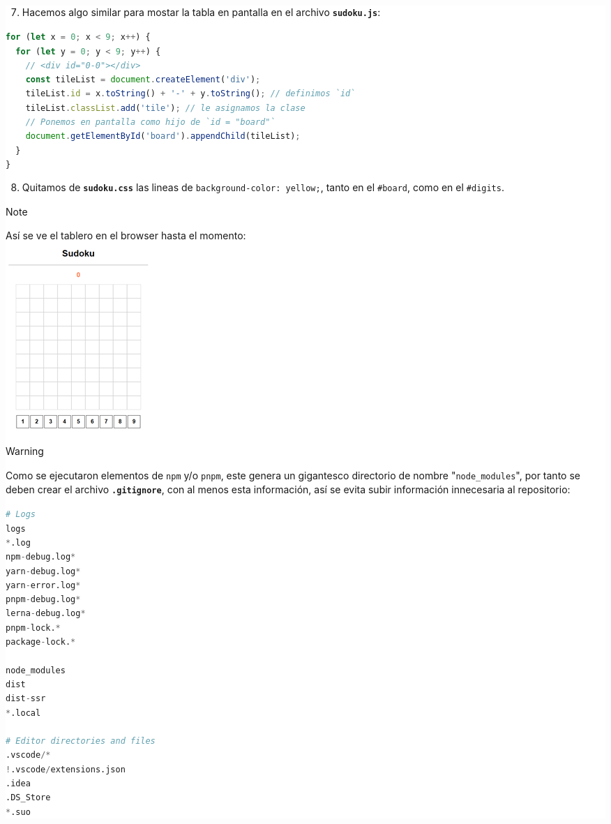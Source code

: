 7. Hacemos algo similar para mostar la tabla en pantalla
en el archivo **`sudoku.js`**:
```js
for (let x = 0; x < 9; x++) {
  for (let y = 0; y < 9; y++) {
    // <div id="0-0"></div>
    const tileList = document.createElement('div');
    tileList.id = x.toString() + '-' + y.toString(); // definimos `id`
    tileList.classList.add('tile'); // le asignamos la clase
    // Ponemos en pantalla como hijo de `id = "board"`
    document.getElementById('board').appendChild(tileList);
  }
}
```

8. Quitamos de **`sudoku.css`** las lineas de 
`background-color: yellow;`, tanto en el `#board`, como en el 
`#digits`.

>[!NOTE]  
>Así se ve el tablero en el browser hasta el momento:  
>![sudoku cuadricula en blanco](images/2024-11-20_180309.png)

>[!WARNING]  
>Como se ejecutaron elementos de `npm` y/o `pnpm`, este genera un 
>gigantesco directorio de nombre "`node_modules`", por tanto se deben
>crear el archivo **`.gitignore`**, con al menos esta información, así 
>se evita subir información innecesaria al repositorio:
>```py
># Logs
>logs
>*.log
>npm-debug.log*
>yarn-debug.log*
>yarn-error.log*
>pnpm-debug.log*
>lerna-debug.log*
>pnpm-lock.*
>package-lock.*
>
>node_modules
>dist
>dist-ssr
>*.local
>
># Editor directories and files
>.vscode/*
>!.vscode/extensions.json
>.idea
>.DS_Store
>*.suo